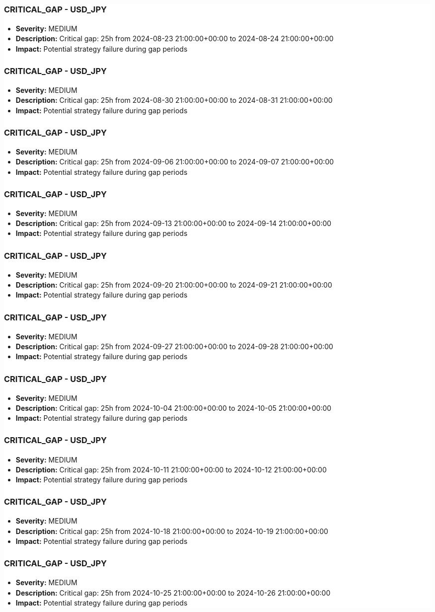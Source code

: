 ### CRITICAL_GAP - USD_JPY
- **Severity:** MEDIUM
- **Description:** Critical gap: 25h from 2024-08-23 21:00:00+00:00 to 2024-08-24 21:00:00+00:00
- **Impact:** Potential strategy failure during gap periods

### CRITICAL_GAP - USD_JPY
- **Severity:** MEDIUM
- **Description:** Critical gap: 25h from 2024-08-30 21:00:00+00:00 to 2024-08-31 21:00:00+00:00
- **Impact:** Potential strategy failure during gap periods

### CRITICAL_GAP - USD_JPY
- **Severity:** MEDIUM
- **Description:** Critical gap: 25h from 2024-09-06 21:00:00+00:00 to 2024-09-07 21:00:00+00:00
- **Impact:** Potential strategy failure during gap periods

### CRITICAL_GAP - USD_JPY
- **Severity:** MEDIUM
- **Description:** Critical gap: 25h from 2024-09-13 21:00:00+00:00 to 2024-09-14 21:00:00+00:00
- **Impact:** Potential strategy failure during gap periods

### CRITICAL_GAP - USD_JPY
- **Severity:** MEDIUM
- **Description:** Critical gap: 25h from 2024-09-20 21:00:00+00:00 to 2024-09-21 21:00:00+00:00
- **Impact:** Potential strategy failure during gap periods

### CRITICAL_GAP - USD_JPY
- **Severity:** MEDIUM
- **Description:** Critical gap: 25h from 2024-09-27 21:00:00+00:00 to 2024-09-28 21:00:00+00:00
- **Impact:** Potential strategy failure during gap periods

### CRITICAL_GAP - USD_JPY
- **Severity:** MEDIUM
- **Description:** Critical gap: 25h from 2024-10-04 21:00:00+00:00 to 2024-10-05 21:00:00+00:00
- **Impact:** Potential strategy failure during gap periods

### CRITICAL_GAP - USD_JPY
- **Severity:** MEDIUM
- **Description:** Critical gap: 25h from 2024-10-11 21:00:00+00:00 to 2024-10-12 21:00:00+00:00
- **Impact:** Potential strategy failure during gap periods

### CRITICAL_GAP - USD_JPY
- **Severity:** MEDIUM
- **Description:** Critical gap: 25h from 2024-10-18 21:00:00+00:00 to 2024-10-19 21:00:00+00:00
- **Impact:** Potential strategy failure during gap periods

### CRITICAL_GAP - USD_JPY
- **Severity:** MEDIUM
- **Description:** Critical gap: 25h from 2024-10-25 21:00:00+00:00 to 2024-10-26 21:00:00+00:00
- **Impact:** Potential strategy failure during gap periods
